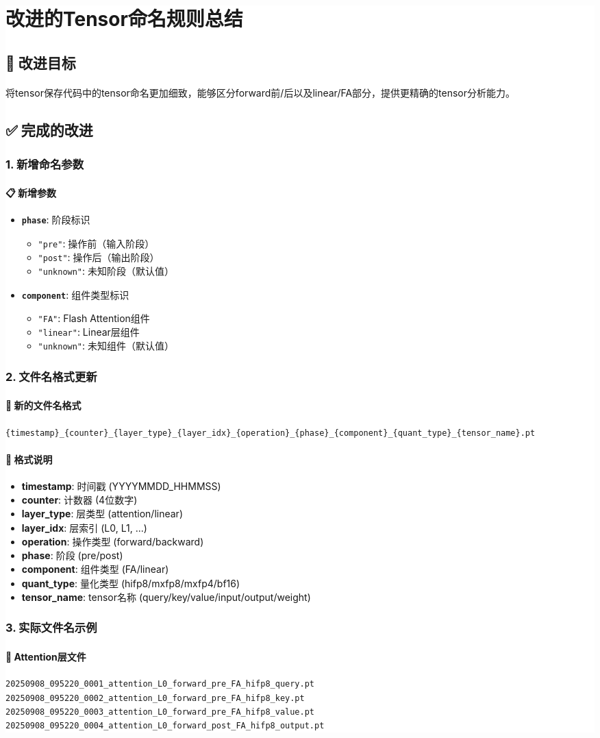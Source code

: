 # 改进的Tensor命名规则总结

## 🎯 改进目标

将tensor保存代码中的tensor命名更加细致，能够区分forward前/后以及linear/FA部分，提供更精确的tensor分析能力。

## ✅ 完成的改进

### 1. 新增命名参数

#### 📋 新增参数
- **`phase`**: 阶段标识
  - `"pre"`: 操作前（输入阶段）
  - `"post"`: 操作后（输出阶段）
  - `"unknown"`: 未知阶段（默认值）

- **`component`**: 组件类型标识
  - `"FA"`: Flash Attention组件
  - `"linear"`: Linear层组件
  - `"unknown"`: 未知组件（默认值）

### 2. 文件名格式更新

#### 🔄 新的文件名格式
```
{timestamp}_{counter}_{layer_type}_{layer_idx}_{operation}_{phase}_{component}_{quant_type}_{tensor_name}.pt
```

#### 📝 格式说明
- **timestamp**: 时间戳 (YYYYMMDD_HHMMSS)
- **counter**: 计数器 (4位数字)
- **layer_type**: 层类型 (attention/linear)
- **layer_idx**: 层索引 (L0, L1, ...)
- **operation**: 操作类型 (forward/backward)
- **phase**: 阶段 (pre/post)
- **component**: 组件类型 (FA/linear)
- **quant_type**: 量化类型 (hifp8/mxfp8/mxfp4/bf16)
- **tensor_name**: tensor名称 (query/key/value/input/output/weight)

### 3. 实际文件名示例

#### 🎯 Attention层文件
```
20250908_095220_0001_attention_L0_forward_pre_FA_hifp8_query.pt
20250908_095220_0002_attention_L0_forward_pre_FA_hifp8_key.pt
20250908_095220_0003_attention_L0_forward_pre_FA_hifp8_value.pt
20250908_095220_0004_attention_L0_forward_post_FA_hifp8_output.pt
```
